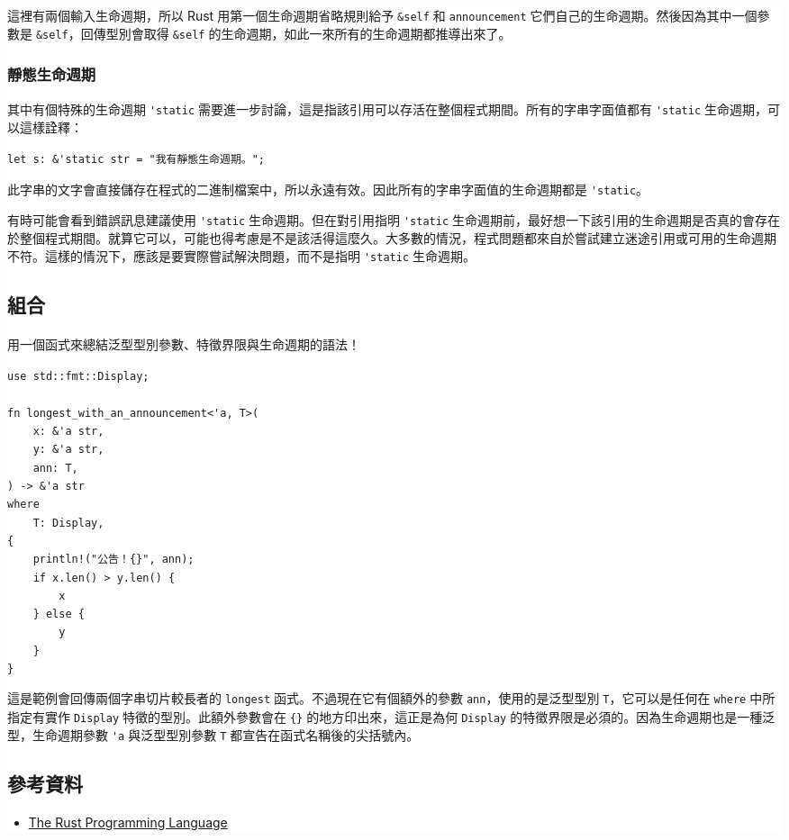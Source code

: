 這裡有兩個輸入生命週期，所以 Rust 用第一個生命週期省略規則給予 `&self` 和 `announcement` 它們自己的生命週期。然後因為其中一個參數是 `&self`，回傳型別會取得 `&self` 的生命週期，如此一來所有的生命週期都推導出來了。

### 靜態生命週期

其中有個特殊的生命週期 `'static` 需要進一步討論，這是指該引用可以存活在整個程式期間。所有的字串字面值都有 `'static` 生命週期，可以這樣詮釋：

```RS
let s: &'static str = "我有靜態生命週期。";
```

此字串的文字會直接儲存在程式的二進制檔案中，所以永遠有效。因此所有的字串字面值的生命週期都是 `'static`。

有時可能會看到錯誤訊息建議使用 `'static` 生命週期。但在對引用指明 `'static` 生命週期前，最好想一下該引用的生命週期是否真的會存在於整個程式期間。就算它可以，可能也得考慮是不是該活得這麼久。大多數的情況，程式問題都來自於嘗試建立迷途引用或可用的生命週期不符。這樣的情況下，應該是要實際嘗試解決問題，而不是指明 `'static` 生命週期。

## 組合

用一個函式來總結泛型型別參數、特徵界限與生命週期的語法！

```RS
use std::fmt::Display;

fn longest_with_an_announcement<'a, T>(
    x: &'a str,
    y: &'a str,
    ann: T,
) -> &'a str
where
    T: Display,
{
    println!("公告！{}", ann);
    if x.len() > y.len() {
        x
    } else {
        y
    }
}
```

這是範例會回傳兩個字串切片較長者的 `longest` 函式。不過現在它有個額外的參數 `ann`，使用的是泛型型別 `T`，它可以是任何在 `where` 中所指定有實作 `Display` 特徵的型別。此額外參數會在 `{}` 的地方印出來，這正是為何 `Display` 的特徵界限是必須的。因為生命週期也是一種泛型，生命週期參數 `'a` 與泛型型別參數 `T` 都宣告在函式名稱後的尖括號內。

## 參考資料

- [The Rust Programming Language](https://doc.rust-lang.org/stable/book/)
